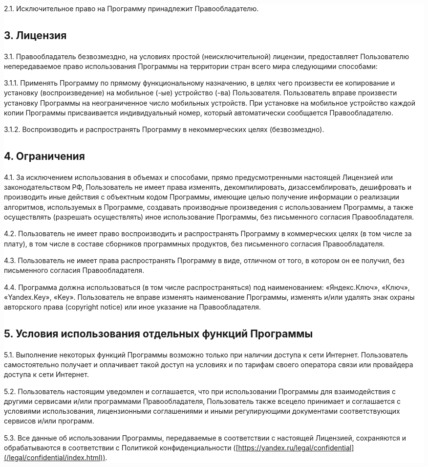  2\.1\. Исключительное право на Программу принадлежит Правообладателю.


  3\. Лицензия
------------

 3\.1\. Правообладатель безвозмездно, на условиях простой (неисключительной) лицензии, предоставляет Пользователю непередаваемое право использования Программы на территории стран всего мира следующими способами:


 3\.1\.1\. Применять Программу по прямому функциональному назначению, в целях чего произвести ее копирование и установку (воспроизведение) на мобильное (\-ые) устройство (\-ва) Пользователя. Пользователь вправе произвести установку Программы на неограниченное число мобильных устройств. При установке на мобильное устройство каждой копии Программы присваивается индивидуальный номер, который автоматически сообщается Правообладателю.


 3\.1\.2\. Воспроизводить и распространять Программу в некоммерческих целях (безвозмездно).


  4\. Ограничения
---------------

 4\.1\. За исключением использования в объемах и способами, прямо предусмотренными настоящей Лицензией или законодательством РФ, Пользователь не имеет права изменять, декомпилировать, дизассемблировать, дешифровать и производить иные действия с объектным кодом Программы, имеющие целью получение информации о реализации алгоритмов, используемых в Программе, создавать производные произведения с использованием Программы, а также осуществлять (разрешать осуществлять) иное использование Программы, без письменного согласия Правообладателя.


 4\.2\. Пользователь не имеет право воспроизводить и распространять Программу в коммерческих целях (в том числе за плату), в том числе в составе сборников программных продуктов, без письменного согласия Правообладателя.


 4\.3\. Пользователь не имеет права распространять Программу в виде, отличном от того, в котором он ее получил, без письменного согласия Правообладателя.


 4\.4\. Программа должна использоваться (в том числе распространяться) под наименованием: «Яндекс.Ключ», «Ключ», «Yandex.Key», «Key». Пользователь не вправе изменять наименование Программы, изменять и/или удалять знак охраны авторского права (copyright notice) или иное указание на Правообладателя.


  5\. Условия использования отдельных функций Программы
-----------------------------------------------------

 5\.1\. Выполнение некоторых функций Программы возможно только при наличии доступа к сети Интернет. Пользователь самостоятельно получает и оплачивает такой доступ на условиях и по тарифам своего оператора связи или провайдера доступа к сети Интернет.


 5\.2\. Пользователь настоящим уведомлен и соглашается, что при использовании Программы для взаимодействия с другими сервисами и/или программами Правообладателя, Пользователь также всецело принимает и соглашается с условиями использования, лицензионными соглашениями и иными регулирующими документами соответствующих сервисов и/или программ.

 5\.3\. Все данные об использовании Программы, передаваемые в соответствии с настоящей Лицензией, сохраняются и обрабатываются в соответствии с Политикой конфиденциальности ([https://yandex.ru/legal/confidential](/legal/confidential/index.html)).
